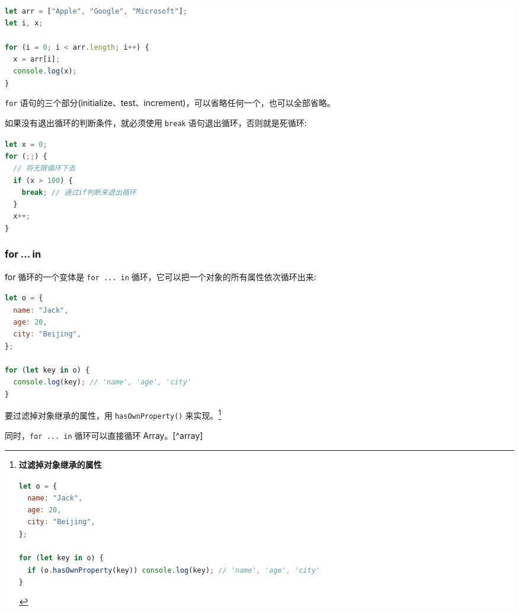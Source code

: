 ```js
let arr = ["Apple", "Google", "Microsoft"];
let i, x;

for (i = 0; i < arr.length; i++) {
  x = arr[i];
  console.log(x);
}
```

`for` 语句的三个部分(initialize、test、increment)，可以省略任何一个，也可以全部省略。

如果没有退出循环的判断条件，就必须使用 `break` 语句退出循环，否则就是死循环:

```js
let x = 0;
for (;;) {
  // 将无限循环下去
  if (x > 100) {
    break; // 通过if判断来退出循环
  }
  x++;
}
```

### for ... in

for 循环的一个变体是 `for ... in` 循环，它可以把一个对象的所有属性依次循环出来:

```js
let o = {
  name: "Jack",
  age: 20,
  city: "Beijing",
};

for (let key in o) {
  console.log(key); // 'name', 'age', 'city'
}
```

要过滤掉对象继承的属性，用 `hasOwnProperty()` 来实现。[^hasownproperty]

[^hasownproperty]: **过滤掉对象继承的属性**

    ```js
    let o = {
      name: "Jack",
      age: 20,
      city: "Beijing",
    };

    for (let key in o) {
      if (o.hasOwnProperty(key)) console.log(key); // 'name', 'age', 'city'
    }
    ```

同时，`for ... in` 循环可以直接循环 Array。[^array]


[^whiledemo]: while 循环案例
[^fordemo]: **for 循环案例**
